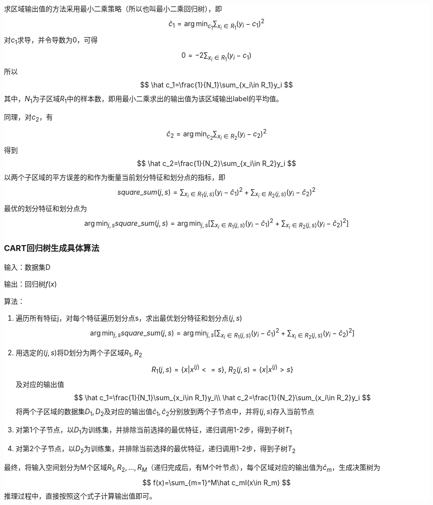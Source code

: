 求区域输出值的方法采用最小二乘策略（所以也叫最小二乘回归树），即
$$
\hat c_1=\arg\min_{c_1}\sum_{x_i\in R_1}(y_i-c_1)^2
$$
对$c_1$求导，并令导数为0，可得
$$
0=-2\sum_{x_i\in R_1}(y_i-c_1)
$$
所以
$$
\hat c_1=\frac{1}{N_1}\sum_{x_i\in R_1}y_i
$$
其中，$N_1$为子区域$R_1$中的样本数，即用最小二乘求出的输出值为该区域输出label的平均值。

同理，对$c_2$，有
$$
\hat c_2=\arg\min_{c_2}\sum_{x_i\in R_2}(y_i-c_2)^2
$$
得到
$$
\hat c_2=\frac{1}{N_2}\sum_{x_i\in R_2}y_i
$$
以两个子区域的平方误差的和作为衡量当前划分特征和划分点的指标，即
$$
square\_sum(j,s)=\sum_{x_i\in R_1(j,s)}(y_i-\hat c_1)^2+\sum_{x_i\in R_2(j,s)}(y_i-\hat c_2)^2
$$
最优的划分特征和划分点为
$$
\arg\min_{j,s}square\_sum(j,s)=\arg \min_{j,s}[\sum_{x_i\in R_1(j,s)}(y_i-\hat c_1)^2+\sum_{x_i\in R_2(j,s)}(y_i-\hat c_2)^2]
$$

### CART回归树生成具体算法

输入：数据集D

输出：回归树$f(x)$

算法：

1. 遍历所有特征j，对每个特征遍历划分点s，求出最优划分特征和划分点$(j,s)$
   $$
   \arg\min_{j,s}square\_sum(j,s)=\arg \min_{j,s}[\sum_{x_i\in R_1(j,s)}(y_i-\hat c_1)^2+\sum_{x_i\in R_2(j,s)}(y_i-\hat c_2)^2]
   $$

2. 用选定的$(j,s)$将D划分为两个子区域$R_1,R_2$
   $$
   R_1(j,s)=\{x|x^{(j)}<=s\},\ R_2(j,s)=\{x|x^{(j)}>s\}
   $$
   及对应的输出值
   $$
   \hat c_1=\frac{1}{N_1}\sum_{x_i\in R_1}y_i\\
   \hat c_2=\frac{1}{N_2}\sum_{x_i\in R_2}y_i
   $$
   将两个子区域的数据集$D_1, D_2$及对应的输出值$\hat c_1,\hat c_2$分别放到两个子节点中，并将$(j,s)$存入当前节点

3. 对第1个子节点，以$D_1$为训练集，并排除当前选择的最优特征，递归调用1-2步，得到子树$T_1$

4. 对第2个子节点，以$D_2$为训练集，并排除当前选择的最优特征，递归调用1-2步，得到子树$T_2$

最终，将输入空间划分为M个区域$R_1,R_2,...,R_M$（递归完成后，有M个叶节点），每个区域对应的输出值为$\hat c_m$，生成决策树为
$$
f(x)=\sum_{m=1}^M\hat c_mI(x\in R_m)
$$
推理过程中，直接按照这个式子计算输出值即可。
